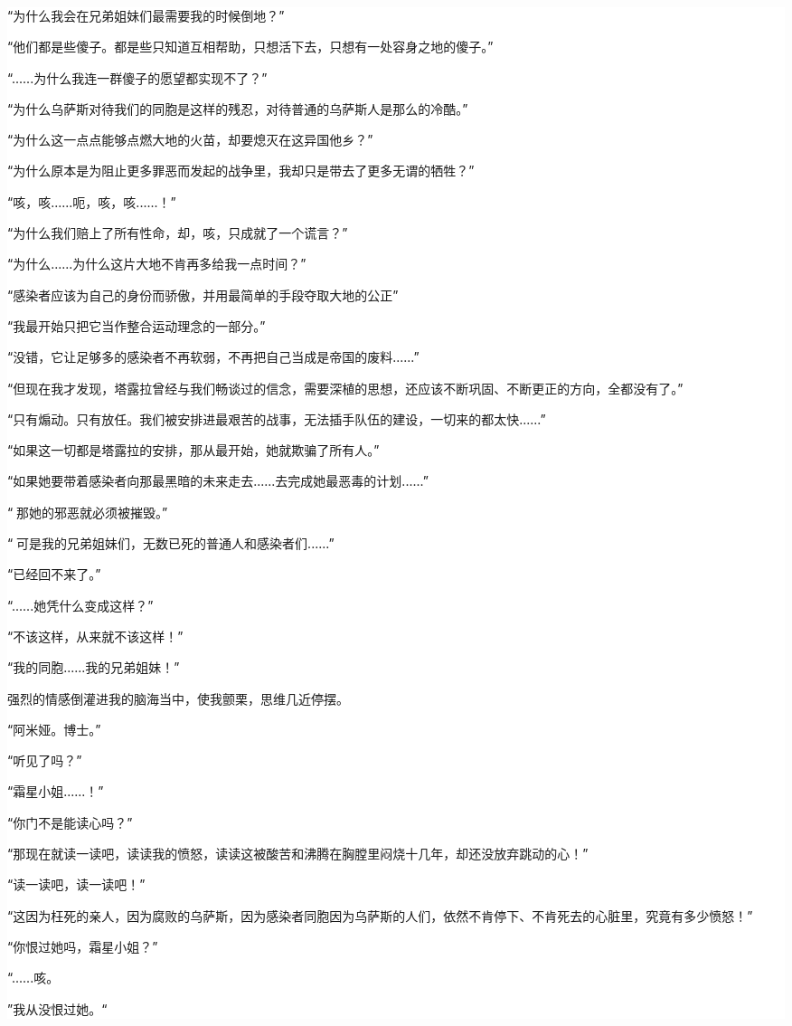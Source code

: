 “为什么我会在兄弟姐妹们最需要我的时候倒地？”

“他们都是些傻子。都是些只知道互相帮助，只想活下去，只想有一处容身之地的傻子。”

“......为什么我连一群傻子的愿望都实现不了？”

“为什么乌萨斯对待我们的同胞是这样的残忍，对待普通的乌萨斯人是那么的冷酷。”

“为什么这一点点能够点燃大地的火苗，却要熄灭在这异国他乡？”

“为什么原本是为阻止更多罪恶而发起的战争里，我却只是带去了更多无谓的牺牲？”

“咳，咳......呃，咳，咳......！”

“为什么我们赔上了所有性命，却，咳，只成就了一个谎言？”

“为什么......为什么这片大地不肯再多给我一点时间？”

 “感染者应该为自己的身份而骄傲，并用最简单的手段夺取大地的公正”

“我最开始只把它当作整合运动理念的一部分。”

“没错，它让足够多的感染者不再软弱，不再把自己当成是帝国的废料......”

“但现在我才发现，塔露拉曾经与我们畅谈过的信念，需要深植的思想，还应该不断巩固、不断更正的方向，全都没有了。”

“只有煽动。只有放任。我们被安排进最艰苦的战事，无法插手队伍的建设，一切来的都太快......”

“如果这一切都是塔露拉的安排，那从最开始，她就欺骗了所有人。”

“如果她要带着感染者向那最黑暗的未来走去......去完成她最恶毒的计划......”

“ 那她的邪恶就必须被摧毁。”

“ 可是我的兄弟姐妹们，无数已死的普通人和感染者们......”

“已经回不来了。”

“......她凭什么变成这样？”

“不该这样，从来就不该这样！”

“我的同胞......我的兄弟姐妹！”

强烈的情感倒灌进我的脑海当中，使我颤栗，思维几近停摆。

“阿米娅。博士。”

“听见了吗？”

“霜星小姐......！”

“你门不是能读心吗？”

“那现在就读一读吧，读读我的愤怒，读读这被酸苦和沸腾在胸膛里闷烧十几年，却还没放弃跳动的心！”

“读一读吧，读一读吧！”

“这因为枉死的亲人，因为腐败的乌萨斯，因为感染者同胞因为乌萨斯的人们，依然不肯停下、不肯死去的心脏里，究竟有多少愤怒！”

“你恨过她吗，霜星小姐？”

“......咳。

”我从没恨过她。“
